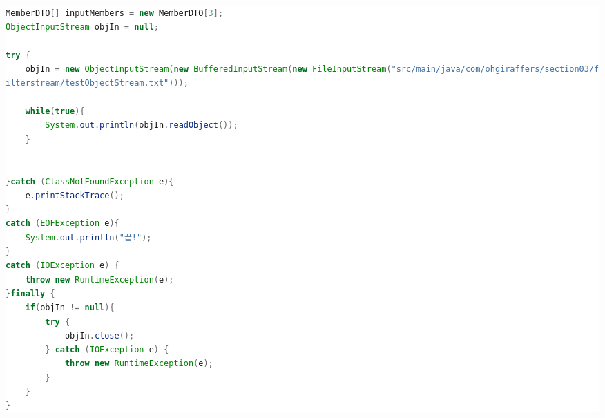 ```java
MemberDTO[] inputMembers = new MemberDTO[3];
ObjectInputStream objIn = null;

try {
    objIn = new ObjectInputStream(new BufferedInputStream(new FileInputStream("src/main/java/com/ohgiraffers/section03/filterstream/testObjectStream.txt")));

    while(true){
        System.out.println(objIn.readObject());
    }


}catch (ClassNotFoundException e){
    e.printStackTrace();
}
catch (EOFException e){
    System.out.println("끝!");
}
catch (IOException e) {
    throw new RuntimeException(e);
}finally {
    if(objIn != null){
        try {
            objIn.close();
        } catch (IOException e) {
            throw new RuntimeException(e);
        }
    }
}
```
